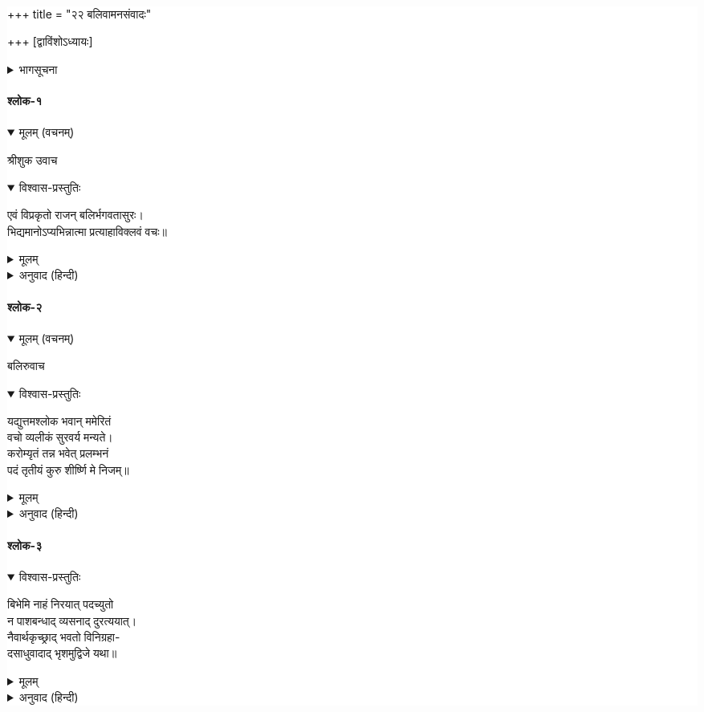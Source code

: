 +++
title = "२२ बलिवामनसंवादः"

+++
[द्वाविंशोऽध्यायः]



<details><summary>भागसूचना</summary></details>

#### श्लोक-१


<details open><summary>मूलम् (वचनम्)</summary>

श्रीशुक उवाच
</details>

<details open><summary>विश्वास-प्रस्तुतिः</summary>

एवं विप्रकृतो राजन् बलिर्भगवतासुरः।  
भिद्यमानोऽप्यभिन्नात्मा प्रत्याहाविक्लवं वचः॥
</details>

<details><summary>मूलम्</summary></details>

<details><summary>अनुवाद (हिन्दी)</summary></details>

#### श्लोक-२


<details open><summary>मूलम् (वचनम्)</summary>

बलिरुवाच
</details>

<details open><summary>विश्वास-प्रस्तुतिः</summary>

यद्युत्तमश्लोक भवान् ममेरितं  
वचो व्यलीकं सुरवर्य मन्यते।  
करोम्यृतं तन्न भवेत् प्रलम्भनं  
पदं तृतीयं कुरु शीर्ष्णि मे निजम्॥
</details>

<details><summary>मूलम्</summary></details>

<details><summary>अनुवाद (हिन्दी)</summary></details>

#### श्लोक-३


<details open><summary>विश्वास-प्रस्तुतिः</summary>

बिभेमि नाहं निरयात् पदच्युतो  
न पाशबन्धाद् व्यसनाद् दुरत्ययात्।  
नैवार्थकृच्छ्राद् भवतो विनिग्रहा-  
दसाधुवादाद् भृशमुद्विजे यथा॥
</details>

<details><summary>मूलम्</summary></details>

<details><summary>अनुवाद (हिन्दी)</summary></details>
